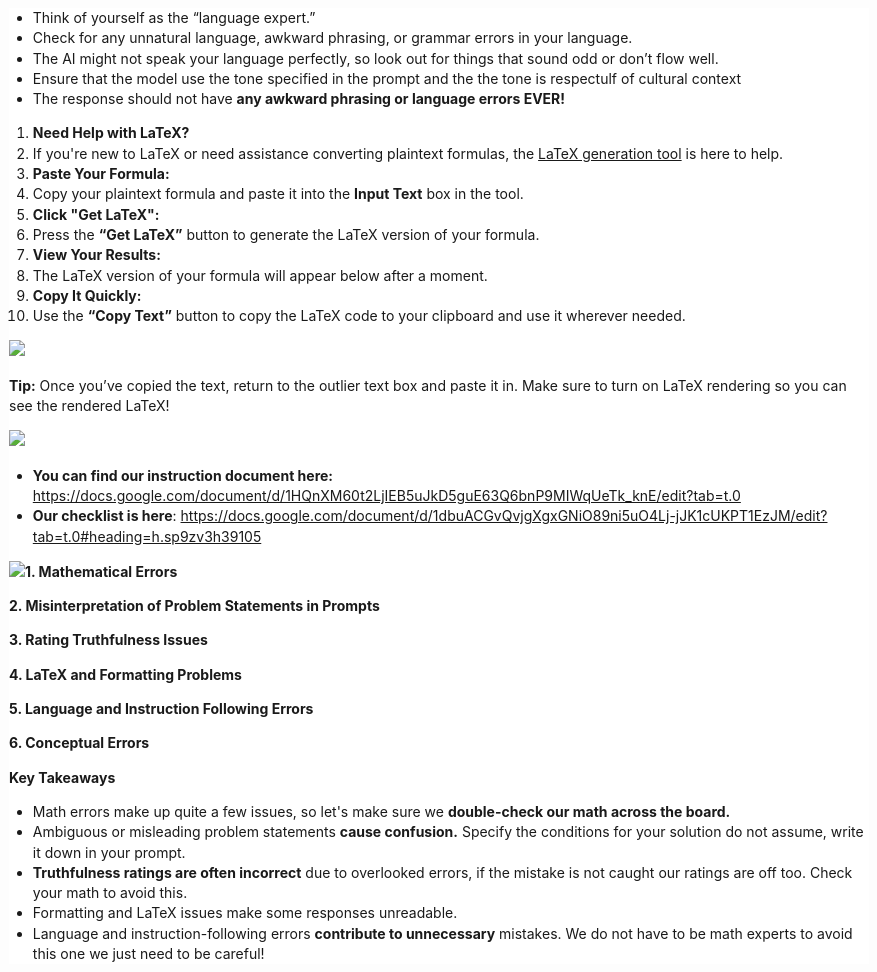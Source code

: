 - Think of yourself as the “language expert.”
- Check for any unnatural language, awkward phrasing, or grammar errors in your language.
- The AI might not speak your language perfectly, so look out for things that sound odd or don’t flow well.
- Ensure that the model use the tone specified in the prompt and the the tone is respectulf of cultural context
- The response should not have **any awkward phrasing or language errors EVER!**

1. **Need Help with LaTeX?**
2. If you're new to LaTeX or need assistance converting plaintext formulas, the [LaTeX generation tool](https://latex-app.vercel.app/) is here to help.
3. **Paste Your Formula:**
4. Copy your plaintext formula and paste it into the **Input Text** box in the tool.
5. **Click "Get LaTeX":**
6. Press the **“Get LaTeX”** button to generate the LaTeX version of your formula.
7. **View Your Results:**
8. The LaTeX version of your formula will appear below after a moment.
9. **Copy It Quickly:**
10. Use the **“Copy Text”** button to copy the LaTeX code to your clipboard and use it wherever needed.

  

![](https://lh7-rt.googleusercontent.com/docsz/AD_4nXc8kvb1AUbjRexK9zPZRntWoALvX_fGXLGPcXinc8wW_uF4rARg3AM_eZAp5z4dz78uG9QG1jQQF70k5NjKsw1MTqRPvGmso14JTvaK4AZQmHpSHuIH5JO6hNfv-U514-xUGvUXMg?key=V1yQuDWhE-XrdErFIzyldqNm)

  

**Tip:** Once you’ve copied the text, return to the outlier text box and paste it in. Make sure to turn on LaTeX rendering so you can see the rendered LaTeX!

  

![](https://lh7-rt.googleusercontent.com/docsz/AD_4nXerjeq_Dvz0uHBgM_Pa6MejtWkphgLggqDzWBUqVav2z0OzuIoGpT4g6aBzpIOsKaxYaLbdqaTfOF4d7d_82vvqebPyIWklKSjJwAVCsVP7ezCLtZTsGTdoh2DrQXQb5kzi1UeZfA?key=V1yQuDWhE-XrdErFIzyldqNm)


- **You can find our instruction document here:** https://docs.google.com/document/d/1HQnXM60t2LjIEB5uJkD5guE63Q6bnP9MIWqUeTk_knE/edit?tab=t.0
- **Our checklist is here**: https://docs.google.com/document/d/1dbuACGvQvjgXgxGNiO89ni5uO4Lj-jJK1cUKPT1EzJM/edit?tab=t.0#heading=h.sp9zv3h39105


![](https://static.remotasks.com/uploads//Achievement%20and%20Success%20_%20achievement,%20accomplishment,%20flag,%20clothing,%20clothes,%20target,%20goal@2x.png)**1. Mathematical Errors**

**2. Misinterpretation of Problem Statements in Prompts**

**3. Rating Truthfulness Issues**

**4. LaTeX and Formatting Problems**

**5. Language and Instruction Following Errors**

**6. Conceptual Errors**

**Key Takeaways**

  
- Math errors make up quite a few issues, so let's make sure we **double-check our math across the board.**
- Ambiguous or misleading problem statements **cause confusion.** Specify the conditions for your solution do not assume, write it down in your prompt.
- **Truthfulness ratings are often incorrect** due to overlooked errors, if the mistake is not caught our ratings are off too. Check your math to avoid this.
- Formatting and LaTeX issues make some responses unreadable.
- Language and instruction-following errors **contribute to unnecessary** mistakes. We do not have to be math experts to avoid this one we just need to be careful!
